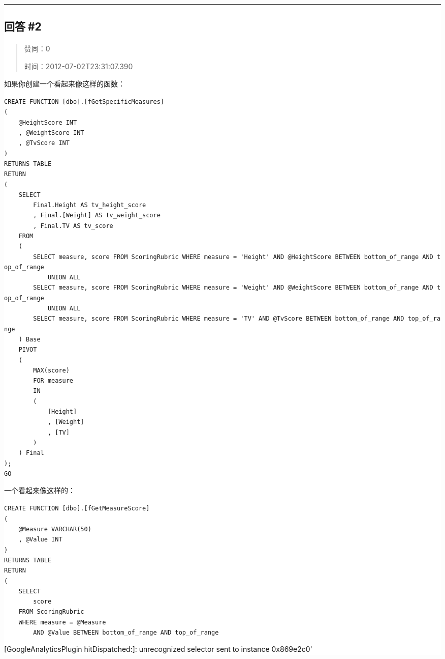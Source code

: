 * * *

## 回答 #2

> 赞同：0
> 
> 时间：2012-07-02T23:31:07.390

如果你创建一个看起来像这样的函数：

```
CREATE FUNCTION [dbo].[fGetSpecificMeasures]
(
    @HeightScore INT
    , @WeightScore INT
    , @TvScore INT
)
RETURNS TABLE
RETURN
(
    SELECT
        Final.Height AS tv_height_score
        , Final.[Weight] AS tv_weight_score
        , Final.TV AS tv_score
    FROM
    (
        SELECT measure, score FROM ScoringRubric WHERE measure = 'Height' AND @HeightScore BETWEEN bottom_of_range AND top_of_range
            UNION ALL
        SELECT measure, score FROM ScoringRubric WHERE measure = 'Weight' AND @WeightScore BETWEEN bottom_of_range AND top_of_range
            UNION ALL
        SELECT measure, score FROM ScoringRubric WHERE measure = 'TV' AND @TvScore BETWEEN bottom_of_range AND top_of_range
    ) Base
    PIVOT
    (
        MAX(score) 
        FOR measure
        IN
        (
            [Height]
            , [Weight]
            , [TV]
        )
    ) Final
);
GO 
```

一个看起来像这样的：

```
CREATE FUNCTION [dbo].[fGetMeasureScore]
(
    @Measure VARCHAR(50)
    , @Value INT
)
RETURNS TABLE
RETURN
(
    SELECT
        score
    FROM ScoringRubric
    WHERE measure = @Measure
        AND @Value BETWEEN bottom_of_range AND top_of_range
```

[GoogleAnalyticsPlugin hitDispatched:]: unrecognized selector sent to instance 0x869e2c0' 